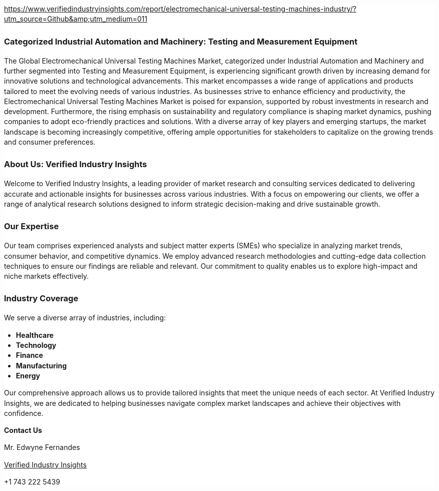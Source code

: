 </strong><a href="https://www.verifiedindustryinsights.com/report/electromechanical-universal-testing-machines-industry/?utm_source=Github&amp;utm_medium=011">https://www.verifiedindustryinsights.com/report/electromechanical-universal-testing-machines-industry/?utm_source=Github&amp;utm_medium=011</a>&nbsp;</p><h3>Categorized Industrial Automation and Machinery: Testing and Measurement Equipment </h3><p>The Global Electromechanical Universal Testing Machines Market, categorized under Industrial Automation and Machinery and further segmented into Testing and Measurement Equipment, is experiencing significant growth driven by increasing demand for innovative solutions and technological advancements. This market encompasses a wide range of applications and products tailored to meet the evolving needs of various industries. As businesses strive to enhance efficiency and productivity, the Electromechanical Universal Testing Machines Market is poised for expansion, supported by robust investments in research and development. Furthermore, the rising emphasis on sustainability and regulatory compliance is shaping market dynamics, pushing companies to adopt eco-friendly practices and solutions. With a diverse array of key players and emerging startups, the market landscape is becoming increasingly competitive, offering ample opportunities for stakeholders to capitalize on the growing trends and consumer preferences.</p><h3>About Us: Verified Industry Insights</h3><p>Welcome to Verified Industry Insights, a leading provider of market research and consulting services dedicated to delivering accurate and actionable insights for businesses across various industries. With a focus on empowering our clients, we offer a range of analytical research solutions designed to inform strategic decision-making and drive sustainable growth.</p><h3>Our Expertise</h3><p>Our team comprises experienced analysts and subject matter experts (SMEs) who specialize in analyzing market trends, consumer behavior, and competitive dynamics. We employ advanced research methodologies and cutting-edge data collection techniques to ensure our findings are reliable and relevant. Our commitment to quality enables us to explore high-impact and niche markets effectively.</p><h3>Industry Coverage</h3><p>We serve a diverse array of industries, including:</p><ul><li><strong>Healthcare</strong></li><li><strong>Technology</strong></li><li><strong>Finance</strong></li><li><strong>Manufacturing</strong></li><li><strong>Energy</strong></li></ul><p>Our comprehensive approach allows us to provide tailored insights that meet the unique needs of each sector. At Verified Industry Insights, we are dedicated to helping businesses navigate complex market landscapes and achieve their objectives with confidence.</p><p><strong>Contact Us</strong></p><p>Mr. Edwyne Fernandes</p><p><a href="https://www.verifiedindustryinsights.com/">Verified Industry Insights</a></p><p>+1 743 222 5439</p>
